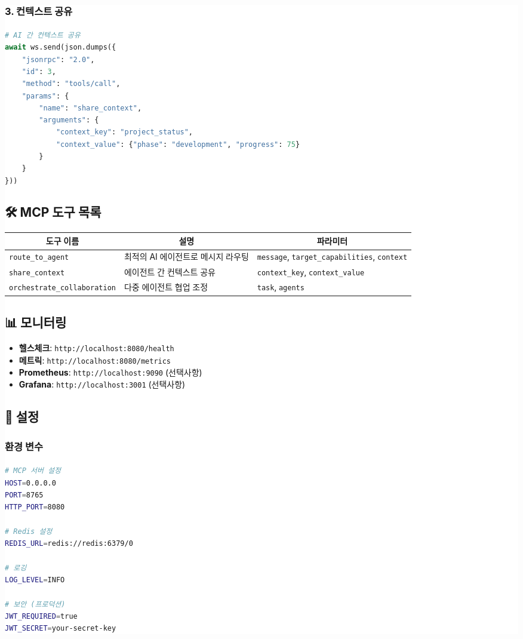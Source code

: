 ### 3. 컨텍스트 공유

```python
# AI 간 컨텍스트 공유
await ws.send(json.dumps({
    "jsonrpc": "2.0",
    "id": 3,
    "method": "tools/call",
    "params": {
        "name": "share_context",
        "arguments": {
            "context_key": "project_status",
            "context_value": {"phase": "development", "progress": 75}
        }
    }
}))
```

## 🛠️ MCP 도구 목록

| 도구 이름 | 설명 | 파라미터 |
|---------|------|---------|
| `route_to_agent` | 최적의 AI 에이전트로 메시지 라우팅 | `message`, `target_capabilities`, `context` |
| `share_context` | 에이전트 간 컨텍스트 공유 | `context_key`, `context_value` |
| `orchestrate_collaboration` | 다중 에이전트 협업 조정 | `task`, `agents` |

## 📊 모니터링

- **헬스체크**: `http://localhost:8080/health`
- **메트릭**: `http://localhost:8080/metrics`
- **Prometheus**: `http://localhost:9090` (선택사항)
- **Grafana**: `http://localhost:3001` (선택사항)

## 🔧 설정

### 환경 변수

```bash
# MCP 서버 설정
HOST=0.0.0.0
PORT=8765
HTTP_PORT=8080

# Redis 설정
REDIS_URL=redis://redis:6379/0

# 로깅
LOG_LEVEL=INFO

# 보안 (프로덕션)
JWT_REQUIRED=true
JWT_SECRET=your-secret-key
```

